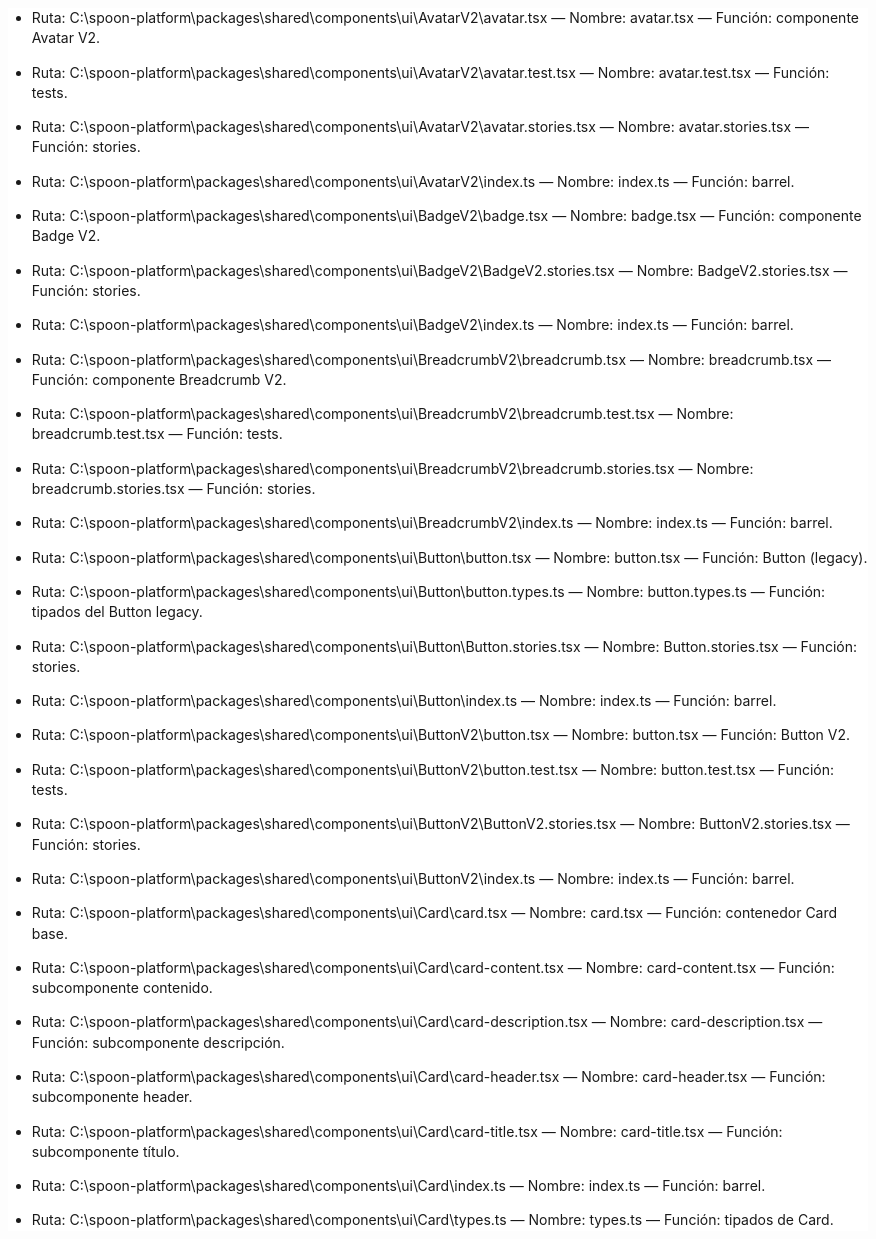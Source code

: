 - Ruta: C:\spoon-platform\packages\shared\components\ui\AvatarV2\avatar.tsx — Nombre: avatar.tsx — Función: componente Avatar V2.
- Ruta: C:\spoon-platform\packages\shared\components\ui\AvatarV2\avatar.test.tsx — Nombre: avatar.test.tsx — Función: tests.
- Ruta: C:\spoon-platform\packages\shared\components\ui\AvatarV2\avatar.stories.tsx — Nombre: avatar.stories.tsx — Función: stories.
- Ruta: C:\spoon-platform\packages\shared\components\ui\AvatarV2\index.ts — Nombre: index.ts — Función: barrel.

- Ruta: C:\spoon-platform\packages\shared\components\ui\BadgeV2\badge.tsx — Nombre: badge.tsx — Función: componente Badge V2.
- Ruta: C:\spoon-platform\packages\shared\components\ui\BadgeV2\BadgeV2.stories.tsx — Nombre: BadgeV2.stories.tsx — Función: stories.
- Ruta: C:\spoon-platform\packages\shared\components\ui\BadgeV2\index.ts — Nombre: index.ts — Función: barrel.

- Ruta: C:\spoon-platform\packages\shared\components\ui\BreadcrumbV2\breadcrumb.tsx — Nombre: breadcrumb.tsx — Función: componente Breadcrumb V2.
- Ruta: C:\spoon-platform\packages\shared\components\ui\BreadcrumbV2\breadcrumb.test.tsx — Nombre: breadcrumb.test.tsx — Función: tests.
- Ruta: C:\spoon-platform\packages\shared\components\ui\BreadcrumbV2\breadcrumb.stories.tsx — Nombre: breadcrumb.stories.tsx — Función: stories.
- Ruta: C:\spoon-platform\packages\shared\components\ui\BreadcrumbV2\index.ts — Nombre: index.ts — Función: barrel.

- Ruta: C:\spoon-platform\packages\shared\components\ui\Button\button.tsx — Nombre: button.tsx — Función: Button (legacy).
- Ruta: C:\spoon-platform\packages\shared\components\ui\Button\button.types.ts — Nombre: button.types.ts — Función: tipados del Button legacy.
- Ruta: C:\spoon-platform\packages\shared\components\ui\Button\Button.stories.tsx — Nombre: Button.stories.tsx — Función: stories.
- Ruta: C:\spoon-platform\packages\shared\components\ui\Button\index.ts — Nombre: index.ts — Función: barrel.

- Ruta: C:\spoon-platform\packages\shared\components\ui\ButtonV2\button.tsx — Nombre: button.tsx — Función: Button V2.
- Ruta: C:\spoon-platform\packages\shared\components\ui\ButtonV2\button.test.tsx — Nombre: button.test.tsx — Función: tests.
- Ruta: C:\spoon-platform\packages\shared\components\ui\ButtonV2\ButtonV2.stories.tsx — Nombre: ButtonV2.stories.tsx — Función: stories.
- Ruta: C:\spoon-platform\packages\shared\components\ui\ButtonV2\index.ts — Nombre: index.ts — Función: barrel.

- Ruta: C:\spoon-platform\packages\shared\components\ui\Card\card.tsx — Nombre: card.tsx — Función: contenedor Card base.
- Ruta: C:\spoon-platform\packages\shared\components\ui\Card\card-content.tsx — Nombre: card-content.tsx — Función: subcomponente contenido.
- Ruta: C:\spoon-platform\packages\shared\components\ui\Card\card-description.tsx — Nombre: card-description.tsx — Función: subcomponente descripción.
- Ruta: C:\spoon-platform\packages\shared\components\ui\Card\card-header.tsx — Nombre: card-header.tsx — Función: subcomponente header.
- Ruta: C:\spoon-platform\packages\shared\components\ui\Card\card-title.tsx — Nombre: card-title.tsx — Función: subcomponente título.
- Ruta: C:\spoon-platform\packages\shared\components\ui\Card\index.ts — Nombre: index.ts — Función: barrel.
- Ruta: C:\spoon-platform\packages\shared\components\ui\Card\types.ts — Nombre: types.ts — Función: tipados de Card.
